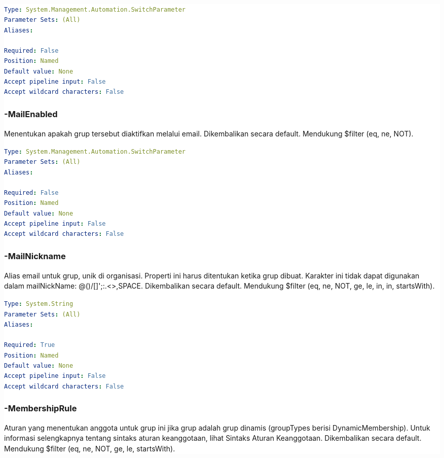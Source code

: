 ```yaml
Type: System.Management.Automation.SwitchParameter
Parameter Sets: (All)
Aliases:

Required: False
Position: Named
Default value: None
Accept pipeline input: False
Accept wildcard characters: False
```

### -MailEnabled
Menentukan apakah grup tersebut diaktifkan melalui email.
Dikembalikan secara default.
Mendukung $filter (eq, ne, NOT).

```yaml
Type: System.Management.Automation.SwitchParameter
Parameter Sets: (All)
Aliases:

Required: False
Position: Named
Default value: None
Accept pipeline input: False
Accept wildcard characters: False
```

### -MailNickname
Alias email untuk grup, unik di organisasi.
Properti ini harus ditentukan ketika grup dibuat.
Karakter ini tidak dapat digunakan dalam mailNickName: @()/[]';:.\<\>,SPACE.
Dikembalikan secara default.
Mendukung $filter (eq, ne, NOT, ge, le, in, in, startsWith).

```yaml
Type: System.String
Parameter Sets: (All)
Aliases:

Required: True
Position: Named
Default value: None
Accept pipeline input: False
Accept wildcard characters: False
```

### -MembershipRule
Aturan yang menentukan anggota untuk grup ini jika grup adalah grup dinamis (groupTypes berisi DynamicMembership).
Untuk informasi selengkapnya tentang sintaks aturan keanggotaan, lihat Sintaks Aturan Keanggotaan.
Dikembalikan secara default.
Mendukung $filter (eq, ne, NOT, ge, le, startsWith).
